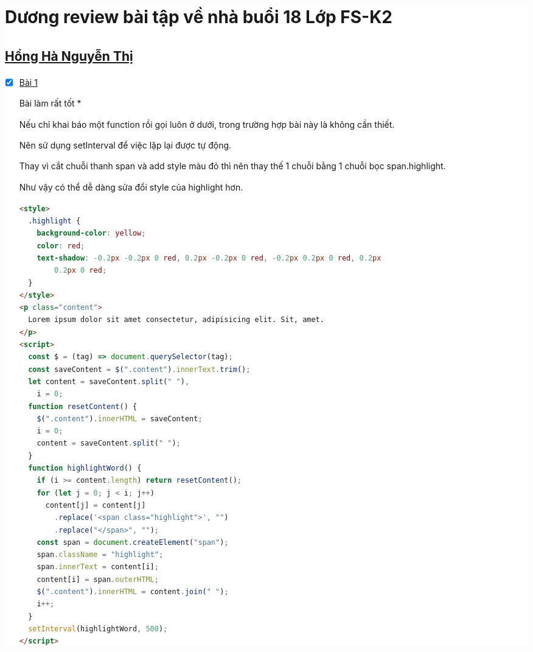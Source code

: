 # Dương review bài tập về nhà buổi 18 Lớp FS-K2

## [Hồng Hà Nguyễn Thị](https://github.com/ha752002/f8-fullstack-k2/tree/main/Ex_Javascript/days18/js)

- [x] [Bài 1](https://github.com/ha752002/f8-fullstack-k2/blob/main/Ex_Javascript/days18/js/ex01.js)

  Bài làm rất tốt \*

  Nếu chỉ khai báo một function rồi gọi luôn ở dưới, trong trường hợp bài này là không cần thiết.

  Nên sử dụng setInterval để việc lặp lại được tự động.

  Thay vì cắt chuỗi thanh span và add style màu đỏ thì nên thay thế 1 chuỗi bằng 1 chuỗi bọc span.highlight.

  Như vậy có thể dễ dàng sửa đổi style của highlight hơn.

  ```html
  <style>
    .highlight {
      background-color: yellow;
      color: red;
      text-shadow: -0.2px -0.2px 0 red, 0.2px -0.2px 0 red, -0.2px 0.2px 0 red, 0.2px
          0.2px 0 red;
    }
  </style>
  <p class="content">
    Lorem ipsum dolor sit amet consectetur, adipisicing elit. Sit, amet.
  </p>
  <script>
    const $ = (tag) => document.querySelector(tag);
    const saveContent = $(".content").innerText.trim();
    let content = saveContent.split(" "),
      i = 0;
    function resetContent() {
      $(".content").innerHTML = saveContent;
      i = 0;
      content = saveContent.split(" ");
    }
    function highlightWord() {
      if (i >= content.length) return resetContent();
      for (let j = 0; j < i; j++)
        content[j] = content[j]
          .replace('<span class="highlight">', "")
          .replace("</span>", "");
      const span = document.createElement("span");
      span.className = "highlight";
      span.innerText = content[i];
      content[i] = span.outerHTML;
      $(".content").innerHTML = content.join(" ");
      i++;
    }
    setInterval(highlightWord, 500);
  </script>
  ```
